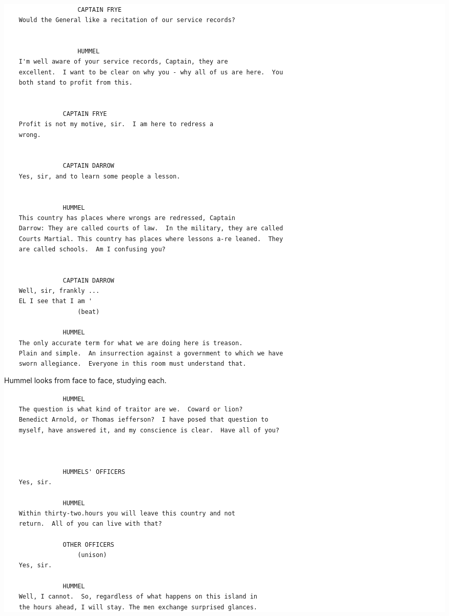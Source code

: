 
						CAPTAIN FRYE 
		Would the General like a recitation of our service records?


						HUMMEL 
		I'm well aware of your service records, Captain, they are
		excellent.  I want to be clear on why you - why all of us are here.  You
		both stand to profit from this.


					CAPTAIN FRYE 
		Profit is not my motive, sir.  I am here to redress a
		wrong.


					CAPTAIN DARROW 
		Yes, sir, and to learn some people a lesson.


					HUMMEL 
		This country has places where wrongs are redressed, Captain
		Darrow: They are called courts of law.  In the military, they are called
		Courts Martial. This country has places where lessons a-re leaned.  They
		are called schools.  Am I confusing you?


					CAPTAIN DARROW 
		Well, sir, frankly ...
		EL I see that I am ' 
						(beat)

					HUMMEL 
		The only accurate term for what we are doing here is treason. 
		Plain and simple.  An insurrection against a government to which we have
		sworn allegiance.  Everyone in this room must understand that.

Hummel looks from face to face, studying each.

					HUMMEL 
		The question is what kind of traitor are we.  Coward or lion? 
		Benedict Arnold, or Thomas iefferson?  I have posed that question to
		myself, have answered it, and my conscience is clear.  Have all of you?



					HUMMELS' OFFICERS 
		Yes, sir.

					HUMMEL 
		Within thirty-two.hours you will leave this country and not
		return.  All of you can live with that?

					OTHER OFFICERS 
						(unison) 
		Yes, sir.

					HUMMEL 
		Well, I cannot.  So, regardless of what happens on this island in
		the hours ahead, I will stay. The men exchange surprised glances.
